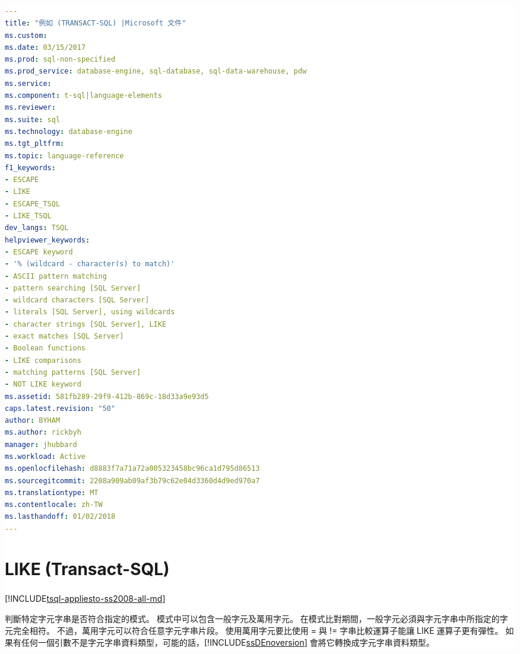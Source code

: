 ```yaml
---
title: "例如 (TRANSACT-SQL) |Microsoft 文件"
ms.custom: 
ms.date: 03/15/2017
ms.prod: sql-non-specified
ms.prod_service: database-engine, sql-database, sql-data-warehouse, pdw
ms.service: 
ms.component: t-sql|language-elements
ms.reviewer: 
ms.suite: sql
ms.technology: database-engine
ms.tgt_pltfrm: 
ms.topic: language-reference
f1_keywords:
- ESCAPE
- LIKE
- ESCAPE_TSQL
- LIKE_TSQL
dev_langs: TSQL
helpviewer_keywords:
- ESCAPE keyword
- '% (wildcard - character(s) to match)'
- ASCII pattern matching
- pattern searching [SQL Server]
- wildcard characters [SQL Server]
- literals [SQL Server], using wildcards
- character strings [SQL Server], LIKE
- exact matches [SQL Server]
- Boolean functions
- LIKE comparisons
- matching patterns [SQL Server]
- NOT LIKE keyword
ms.assetid: 581fb289-29f9-412b-869c-18d33a9e93d5
caps.latest.revision: "50"
author: BYHAM
ms.author: rickbyh
manager: jhubbard
ms.workload: Active
ms.openlocfilehash: d8883f7a71a72a005323458bc96ca1d795d86513
ms.sourcegitcommit: 2208a909ab09af3b79c62e04d3360d4d9ed970a7
ms.translationtype: MT
ms.contentlocale: zh-TW
ms.lasthandoff: 01/02/2018
---
```

# <a name="like-transact-sql"></a>LIKE (Transact-SQL)
[!INCLUDE[tsql-appliesto-ss2008-all-md](../../includes/tsql-appliesto-ss2008-all-md.md)]

  判斷特定字元字串是否符合指定的模式。 模式中可以包含一般字元及萬用字元。 在模式比對期間，一般字元必須與字元字串中所指定的字元完全相符。 不過，萬用字元可以符合任意字元字串片段。 使用萬用字元要比使用 = 與 != 字串比較運算子能讓 LIKE 運算子更有彈性。 如果有任何一個引數不是字元字串資料類型，可能的話，[!INCLUDE[ssDEnoversion](../../includes/ssdenoversion-md.md)] 會將它轉換成字元字串資料類型。  
  